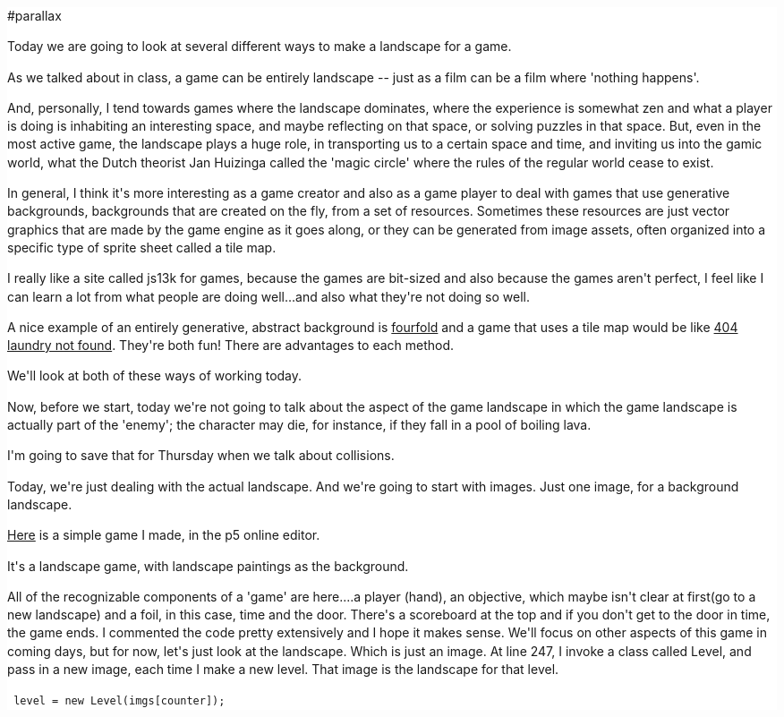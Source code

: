 #parallax

Today we are going to look at several different ways to make a landscape for a game.

As we talked about in class, a game can be entirely landscape -- just as a film can be a film where 'nothing happens'.

And, personally, I tend towards games where the landscape dominates, where the experience is somewhat zen and what a player is doing is inhabiting an interesting space, and maybe reflecting on that space, or solving puzzles in that space.  But, even in the most active game, the landscape plays a huge role, in transporting us to a certain space and time, and inviting us into the gamic world, what the Dutch theorist Jan Huizinga called the 'magic circle' where the rules of the regular world cease to exist.

In general, I think it's more interesting as a game creator and also as a game player to deal with games that use generative backgrounds, backgrounds that are created on the fly, from a set of resources.  Sometimes these resources are just vector graphics that are made by the game engine as it goes along, or they can be generated from image assets, often organized into a specific type of sprite sheet called a tile map.  

I really like a site called js13k for games, because the games are bit-sized and also because the games aren't perfect, I feel like I can learn a lot from what people are doing well...and also what they're not doing so well.

A nice example of an entirely generative, abstract background is [fourfold](https://js13kgames.com/games/fourfold/index.html) and a game that uses a tile map would be like [404 laundry not found](https://js13kgames.com/games/404-laundry-not-found/index.html).  They're both fun!  There are advantages to each method.

We'll look at both of these ways of working today.

Now, before we start, today we're not going to talk about the aspect of the game landscape in which the game landscape is actually part of the 'enemy'; the character may die, for instance, if they fall in a pool of boiling lava.  

I'm going to save that for Thursday when we talk about collisions.  

Today, we're just dealing with the actual landscape.  And we're going to start with images.  Just one image, for a background landscape.  

[Here](https://editor.p5js.org/socalledsound/sketches/cjxO852kb) is a simple game I made, in the p5 online editor.

It's a landscape game, with landscape paintings as the background.  

All of the recognizable components of a 'game' are here....a player (hand), an objective, which maybe isn't clear at first(go to a new landscape) and a foil, in this case, time and the door.  There's a scoreboard at the top and if you don't get to the door in time, the game ends.  I commented the code pretty extensively and I hope it makes sense.  We'll focus on other aspects of this game in coming days, but for now, let's just look at the landscape.  Which is just an image.  At line 247, I invoke a class called Level, and pass in a new image, each time I make a new level.  That image is the landscape for that level.

```
 level = new Level(imgs[counter]);

```
